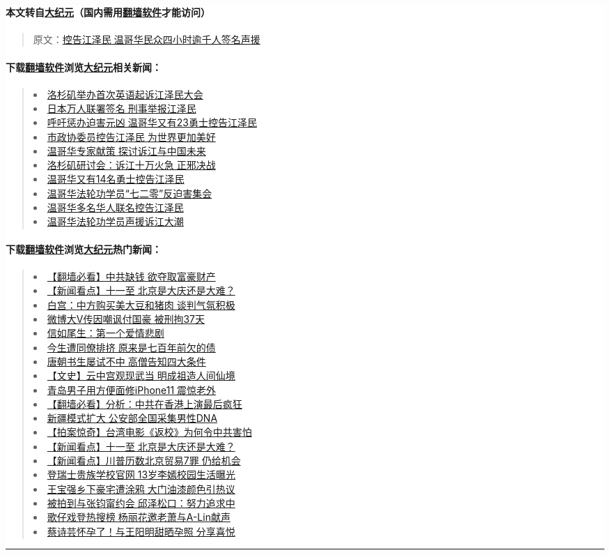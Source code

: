 #### 本文转自<a href="http://www.epochtimes.com">大纪元</a>（国内需用<a href="https://git.io/JesJV">翻墙软件</a>才能访问）
> 原文：<a href="http://www.epochtimes.com/gb/15/9/14/n4527051.htm">控告江泽民 温哥华民众四小时逾千人签名声援</a>
#### 下载<a href="https://git.io/JesJV">翻墙软件</a>浏览<a href="http://www.epochtimes.com">大纪元</a>相关新闻：
> <li><a href="http://www.epochtimes.com/gb/15/9/13/n4526348.htm">洛杉矶举办首次英语起诉江泽民大会</a></li>
> <li><a href="http://www.epochtimes.com/gb/15/9/5/n4520957.htm">日本万人联署签名 刑事举报江泽民</a></li>
> <li><a href="http://www.epochtimes.com/gb/15/9/4/n4520098.htm">呼吁惩办迫害元凶 温哥华又有23勇士控告江泽民</a></li>
> <li><a href="http://www.epochtimes.com/gb/15/9/4/n4520062.htm">市政协委员控告江泽民 为世界更加美好</a></li>
> <li><a href="http://www.epochtimes.com/gb/15/8/31/n4517085.htm">温哥华专家献策 探讨诉江与中国未来</a></li>
> <li><a href="http://www.epochtimes.com/gb/15/8/23/n4510713.htm">洛杉矶研讨会：诉江十万火急 正邪决战</a></li>
> <li><a href="http://www.epochtimes.com/gb/15/8/10/n4500542.htm">温哥华又有14名勇士控告江泽民</a></li>
> <li><a href="http://www.epochtimes.com/gb/15/7/20/n4484603.htm">温哥华法轮功学员“七二零”反迫害集会</a></li>
> <li><a href="http://www.epochtimes.com/gb/15/7/3/n4472070.htm">温哥华多名华人联名控告江泽民</a></li>
> <li><a href="http://www.epochtimes.com/gb/15/6/25/n4465849.htm">温哥华法轮功学员声援诉江大潮</a></li>

#### 下载<a href="https://git.io/JesJV">翻墙软件</a>浏览<a href="http://www.epochtimes.com">大纪元</a>热门新闻：
> <li><a href="http://www.epochtimes.com/gb/19/9/25/n11546931.htm">【翻墙必看】中共缺钱 欲夺取富豪财产</a></li>
> <li><a href="http://www.epochtimes.com/gb/19/9/26/n11548856.htm">【新闻看点】十一至 北京是大庆还是大难？</a></li>
> <li><a href="http://www.epochtimes.com/gb/19/9/26/n11548713.htm">白宫：中方购买美大豆和猪肉 谈判气氛积极</a></li>
> <li><a href="http://www.epochtimes.com/gb/19/9/26/n11548966.htm">微博大V传因嘲讽付国豪 被刑拘37天</a></li>
> <li><a href="http://www.epochtimes.com/gb/12/4/16/n3566971.htm">信如尾生：第一个爱情悲剧</a></li>
> <li><a href="http://www.epochtimes.com/gb/15/9/3/n4519621.htm">今生遭同僚排挤 原来是七百年前欠的债</a></li>
> <li><a href="http://www.epochtimes.com/gb/19/9/20/n11534314.htm">唐朝书生屡试不中 高僧告知四大条件</a></li>
> <li><a href="http://www.epochtimes.com/gb/16/7/1/n8056353.htm">【文史】云中宫观现武当 明成祖造人间仙境</a></li>
> <li><a href="http://www.epochtimes.com/gb/19/9/25/n11546708.htm">青岛男子用方便面修iPhone11 震惊老外</a></li>
> <li><a href="http://www.epochtimes.com/gb/19/9/25/n11545125.htm">【翻墙必看】分析：中共在香港上演最后疯狂</a></li>
> <li><a href="http://www.epochtimes.com/gb/19/9/25/n11546501.htm">新疆模式扩大 公安部全国采集男性DNA</a></li>
> <li><a href="http://www.epochtimes.com/gb/19/9/24/n11542455.htm">【拍案惊奇】台湾电影《返校》为何令中共害怕</a></li>
> <li><a href="http://www.epochtimes.com/gb/19/9/26/n11548856.htm">【新闻看点】十一至 北京是大庆还是大难？</a></li>
> <li><a href="http://www.epochtimes.com/gb/19/9/25/n11546490.htm">【新闻看点】川普历数北京贸易7罪 仍给机会</a></li>
> <li><a href="http://www.epochtimes.com/gb/19/9/24/n11544222.htm">登瑞士贵族学校官网 13岁李嫣校园生活曝光</a></li>
> <li><a href="http://www.epochtimes.com/gb/19/9/24/n11544375.htm">王宝强乡下豪宅遭涂鸦 大门油漆颜色引热议</a></li>
> <li><a href="http://www.epochtimes.com/gb/19/9/25/n11545153.htm">被拍到与张钧甯约会 邱泽松口：努力追求中</a></li>
> <li><a href="http://www.epochtimes.com/gb/19/9/25/n11545320.htm">歌仔戏登热搜榜 杨丽花邀老萧与A-Lin献声</a></li>
> <li><a href="http://www.epochtimes.com/gb/19/9/26/n11547898.htm">蔡诗芸怀孕了！与王阳明甜晒孕照 分享喜悦</a></li>
<hr>

